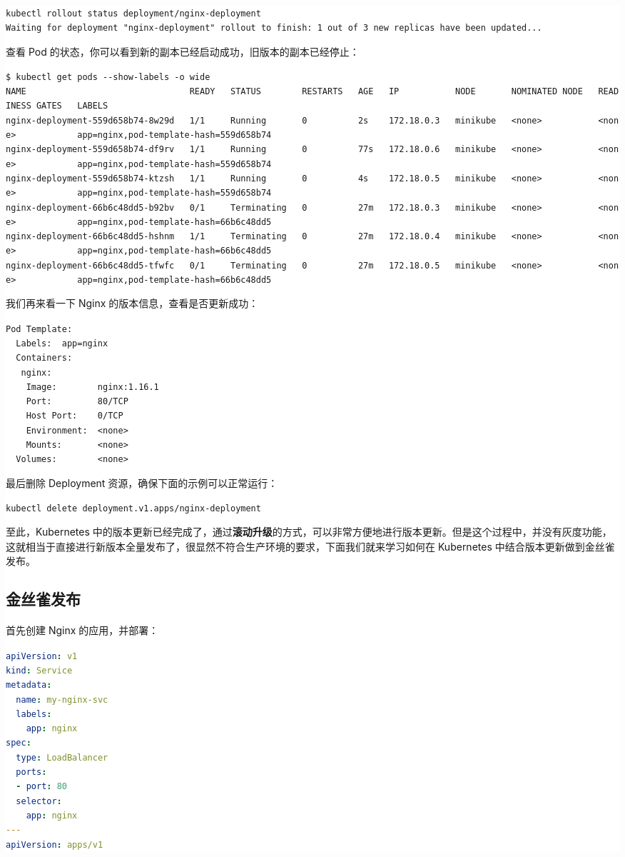 ```
kubectl rollout status deployment/nginx-deployment
Waiting for deployment "nginx-deployment" rollout to finish: 1 out of 3 new replicas have been updated...
```

查看 Pod 的状态，你可以看到新的副本已经启动成功，旧版本的副本已经停止：

```
$ kubectl get pods --show-labels -o wide
NAME                                READY   STATUS        RESTARTS   AGE   IP           NODE       NOMINATED NODE   READINESS GATES   LABELS
nginx-deployment-559d658b74-8w29d   1/1     Running       0          2s    172.18.0.3   minikube   <none>           <none>            app=nginx,pod-template-hash=559d658b74
nginx-deployment-559d658b74-df9rv   1/1     Running       0          77s   172.18.0.6   minikube   <none>           <none>            app=nginx,pod-template-hash=559d658b74
nginx-deployment-559d658b74-ktzsh   1/1     Running       0          4s    172.18.0.5   minikube   <none>           <none>            app=nginx,pod-template-hash=559d658b74
nginx-deployment-66b6c48dd5-b92bv   0/1     Terminating   0          27m   172.18.0.3   minikube   <none>           <none>            app=nginx,pod-template-hash=66b6c48dd5
nginx-deployment-66b6c48dd5-hshnm   1/1     Terminating   0          27m   172.18.0.4   minikube   <none>           <none>            app=nginx,pod-template-hash=66b6c48dd5
nginx-deployment-66b6c48dd5-tfwfc   0/1     Terminating   0          27m   172.18.0.5   minikube   <none>           <none>            app=nginx,pod-template-hash=66b6c48dd5
```

我们再来看一下 Nginx 的版本信息，查看是否更新成功：

```
Pod Template:
  Labels:  app=nginx
  Containers:
   nginx:
    Image:        nginx:1.16.1
    Port:         80/TCP
    Host Port:    0/TCP
    Environment:  <none>
    Mounts:       <none>
  Volumes:        <none>
```

最后删除 Deployment 资源，确保下面的示例可以正常运行：

```
kubectl delete deployment.v1.apps/nginx-deployment
```

至此，Kubernetes 中的版本更新已经完成了，通过**滚动升级**的方式，可以非常方便地进行版本更新。但是这个过程中，并没有灰度功能，这就相当于直接进行新版本全量发布了，很显然不符合生产环境的要求，下面我们就来学习如何在 Kubernetes 中结合版本更新做到金丝雀发布。

## 金丝雀发布

首先创建 Nginx 的应用，并部署：

```yaml
apiVersion: v1
kind: Service
metadata:
  name: my-nginx-svc
  labels:
    app: nginx
spec:
  type: LoadBalancer
  ports:
  - port: 80
  selector:
    app: nginx
---
apiVersion: apps/v1
```